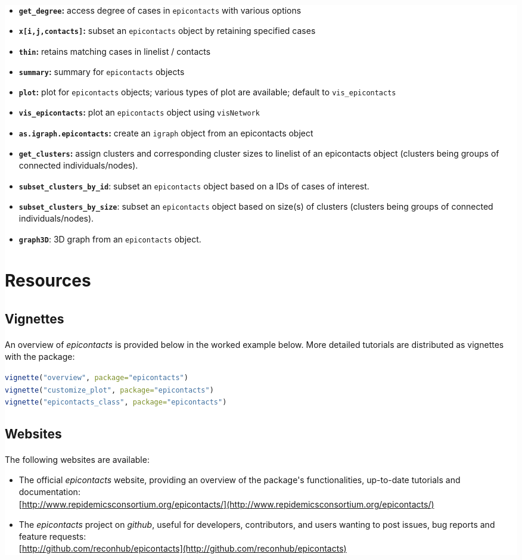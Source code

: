 * **`get_degree`:** access degree of cases in `epicontacts` with various options

* **`x[i,j,contacts]`:** subset an `epicontacts` object by retaining specified
    cases

* **`thin`:** retains matching cases in linelist / contacts

* **`summary`:** summary for `epicontacts` objects

* **`plot`:** plot for `epicontacts` objects; various types of plot are
    available; default to `vis_epicontacts`

* **`vis_epicontacts`:** plot an `epicontacts` object using `visNetwork ` 

* **`as.igraph.epicontacts`:** create an `igraph` object from an epicontacts object

* **`get_clusters`:** assign clusters and corresponding cluster sizes to
    linelist of an epicontacts object (clusters being groups of connected
    individuals/nodes).

* **`subset_clusters_by_id`**: subset an `epicontacts` object based on a IDs of
    cases of interest.

* **`subset_clusters_by_size`**: subset an `epicontacts` object based on size(s)
    of clusters (clusters being groups of connected individuals/nodes).

* **`graph3D`**: 3D graph from an `epicontacts` object.




# Resources

## Vignettes

An overview of *epicontacts* is provided below in the worked example below.
More detailed tutorials are distributed as vignettes with the package:


```r
vignette("overview", package="epicontacts")
vignette("customize_plot", package="epicontacts")
vignette("epicontacts_class", package="epicontacts")
```



## Websites

The following websites are available:

- The official *epicontacts* website, providing an overview of the package's functionalities, up-to-date tutorials and documentation: <br>
[http://www.repidemicsconsortium.org/epicontacts/](http://www.repidemicsconsortium.org/epicontacts/)

- The *epicontacts* project on *github*, useful for developers, contributors, and users wanting to post issues, bug reports and feature requests: <br>
[http://github.com/reconhub/epicontacts](http://github.com/reconhub/epicontacts)
